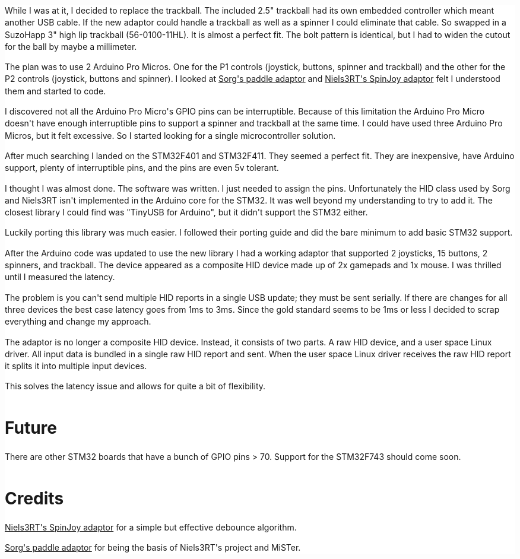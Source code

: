 While I was at it, I decided to replace the trackball. The included 2.5" trackball had its own embedded controller which meant another USB cable. If the new adaptor could handle a trackball as well as a spinner I could eliminate that cable. So swapped in a SuzoHapp 3" high lip trackball (56-0100-11HL). It is almost a perfect fit. The bolt pattern is identical, but I had to widen the cutout for the ball by maybe a millimeter.

The plan was to use 2 Arduino Pro Micros. One for the P1 controls (joystick, buttons, spinner and trackball) and the other for the P2 controls (joystick, buttons and spinner). I looked at [Sorg's paddle adaptor](https://github.com/MiSTer-devel/Retro-Controllers-USB-MiSTer) and [Niels3RT's SpinJoy adaptor](https://github.com/Niels3RT/SpinJoy) felt I understood them and started to code.

I discovered not all the Arduino Pro Micro's GPIO pins can be interruptible. Because of this limitation the Arduino Pro Micro doesn't have enough interruptible pins to support a spinner and trackball at the same time. I could have used three Arduino Pro Micros, but it felt excessive. So I started looking for a single microcontroller solution.

After much searching I landed on the STM32F401 and STM32F411. They seemed a perfect fit. They are inexpensive, have Arduino support, plenty of interruptible pins, and the pins are even 5v tolerant.

I thought I was almost done. The software was written. I just needed to assign the pins. Unfortunately the HID class used by Sorg and Niels3RT isn't implemented in the Arduino core for the STM32. It was well beyond my understanding to try to add it. The closest library I could find was "TinyUSB for Arduino", but it didn't support the STM32 either.

Luckily porting this library was much easier. I followed their porting guide and did the bare minimum to add basic STM32 support.

After the Arduino code was updated to use the new library I had a working adaptor that supported 2 joysticks, 15 buttons, 2 spinners, and trackball. The device appeared as a composite HID device made up of 2x gamepads and 1x mouse. I was thrilled until I measured the latency.

The problem is you can't send multiple HID reports in a single USB update; they must be sent serially. If there are changes for all three devices the best case latency goes from 1ms to 3ms. Since the gold standard seems to be 1ms or less I decided to scrap everything and change my approach.

The adaptor is no longer a composite HID device. Instead, it consists of two parts. A raw HID device, and a user space Linux driver. All input data is bundled in a single raw HID report and sent. When the user space Linux driver receives the raw HID report it splits it into multiple input devices.

This solves the latency issue and allows for quite a bit of flexibility.

# Future

There are other STM32 boards that have a bunch of GPIO pins > 70. Support for the STM32F743 should come soon.

# Credits

[Niels3RT's SpinJoy adaptor](https://github.com/Niels3RT/SpinJoy) for a simple but effective debounce algorithm.

[Sorg's paddle adaptor](https://github.com/MiSTer-devel/Retro-Controllers-USB-MiSTer) for being the basis of Niels3RT's project and MiSTer.
